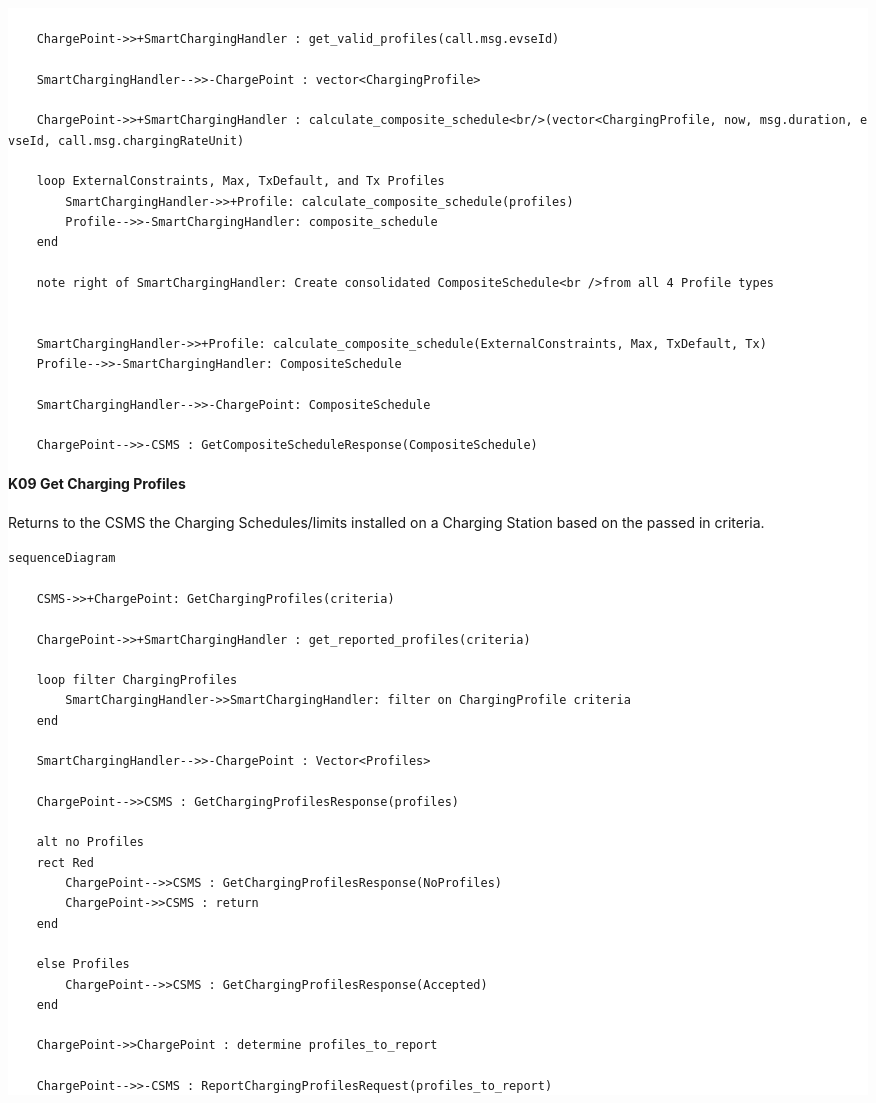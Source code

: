 ```mermaid

    ChargePoint->>+SmartChargingHandler : get_valid_profiles(call.msg.evseId)

    SmartChargingHandler-->>-ChargePoint : vector<ChargingProfile>

    ChargePoint->>+SmartChargingHandler : calculate_composite_schedule<br/>(vector<ChargingProfile, now, msg.duration, evseId, call.msg.chargingRateUnit)

    loop ExternalConstraints, Max, TxDefault, and Tx Profiles
        SmartChargingHandler->>+Profile: calculate_composite_schedule(profiles)
        Profile-->>-SmartChargingHandler: composite_schedule 
    end

    note right of SmartChargingHandler: Create consolidated CompositeSchedule<br />from all 4 Profile types


    SmartChargingHandler->>+Profile: calculate_composite_schedule(ExternalConstraints, Max, TxDefault, Tx)
    Profile-->>-SmartChargingHandler: CompositeSchedule

    SmartChargingHandler-->>-ChargePoint: CompositeSchedule

    ChargePoint-->>-CSMS : GetCompositeScheduleResponse(CompositeSchedule)
```

#### K09 Get Charging Profiles

Returns to the CSMS the Charging Schedules/limits installed on a Charging Station based on the 
passed in criteria.

```mermaid
sequenceDiagram

    CSMS->>+ChargePoint: GetChargingProfiles(criteria)

    ChargePoint->>+SmartChargingHandler : get_reported_profiles(criteria)

    loop filter ChargingProfiles
        SmartChargingHandler->>SmartChargingHandler: filter on ChargingProfile criteria 
    end

    SmartChargingHandler-->>-ChargePoint : Vector<Profiles>

    ChargePoint-->>CSMS : GetChargingProfilesResponse(profiles)

    alt no Profiles
    rect Red
        ChargePoint-->>CSMS : GetChargingProfilesResponse(NoProfiles) 
        ChargePoint->>CSMS : return
    end
        
    else Profiles
        ChargePoint-->>CSMS : GetChargingProfilesResponse(Accepted)
    end

    ChargePoint->>ChargePoint : determine profiles_to_report

    ChargePoint-->>-CSMS : ReportChargingProfilesRequest(profiles_to_report)
```

